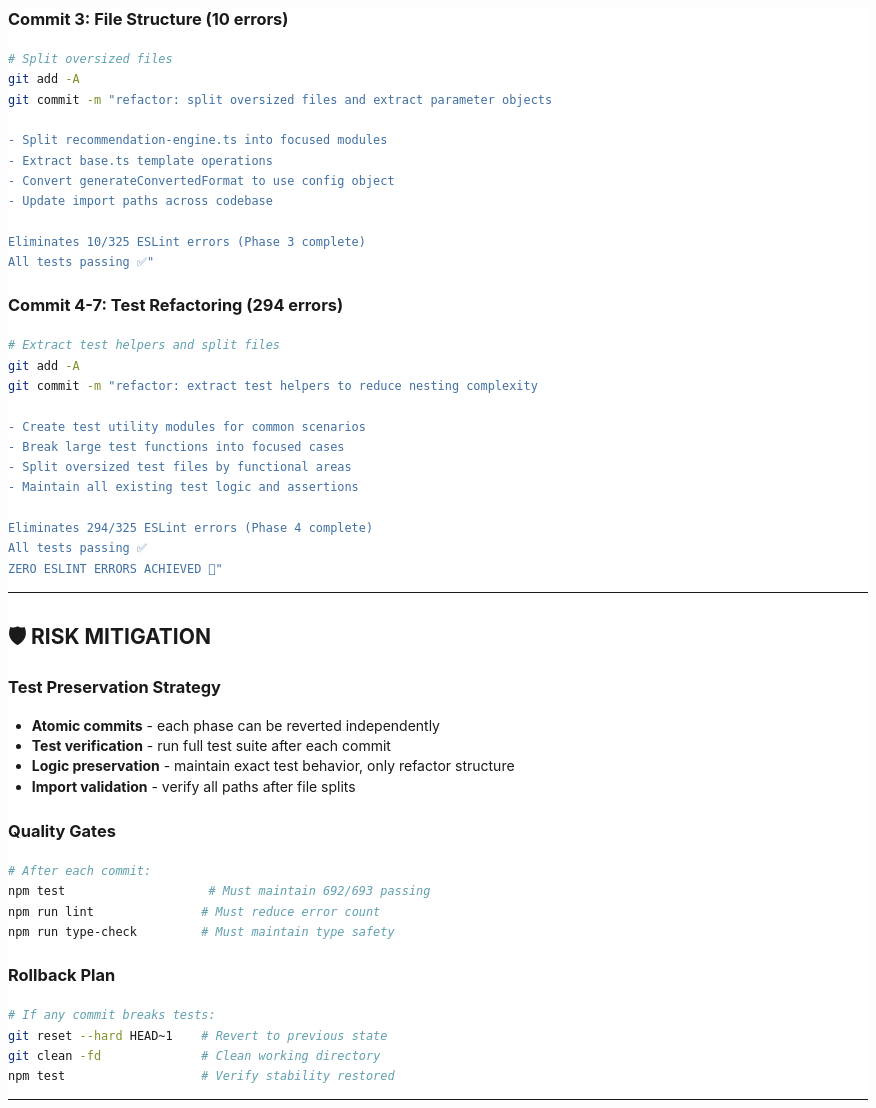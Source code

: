 ### Commit 3: File Structure (10 errors)
```bash
# Split oversized files
git add -A
git commit -m "refactor: split oversized files and extract parameter objects

- Split recommendation-engine.ts into focused modules
- Extract base.ts template operations  
- Convert generateConvertedFormat to use config object
- Update import paths across codebase

Eliminates 10/325 ESLint errors (Phase 3 complete)
All tests passing ✅"
```

### Commit 4-7: Test Refactoring (294 errors)
```bash
# Extract test helpers and split files
git add -A
git commit -m "refactor: extract test helpers to reduce nesting complexity

- Create test utility modules for common scenarios
- Break large test functions into focused cases
- Split oversized test files by functional areas
- Maintain all existing test logic and assertions

Eliminates 294/325 ESLint errors (Phase 4 complete)
All tests passing ✅
ZERO ESLINT ERRORS ACHIEVED 🎉"
```

---

## 🛡️ RISK MITIGATION

### Test Preservation Strategy
- **Atomic commits** - each phase can be reverted independently
- **Test verification** - run full test suite after each commit
- **Logic preservation** - maintain exact test behavior, only refactor structure
- **Import validation** - verify all paths after file splits

### Quality Gates
```bash
# After each commit:
npm test                    # Must maintain 692/693 passing
npm run lint               # Must reduce error count  
npm run type-check         # Must maintain type safety
```

### Rollback Plan
```bash
# If any commit breaks tests:
git reset --hard HEAD~1    # Revert to previous state
git clean -fd              # Clean working directory
npm test                   # Verify stability restored
```

---